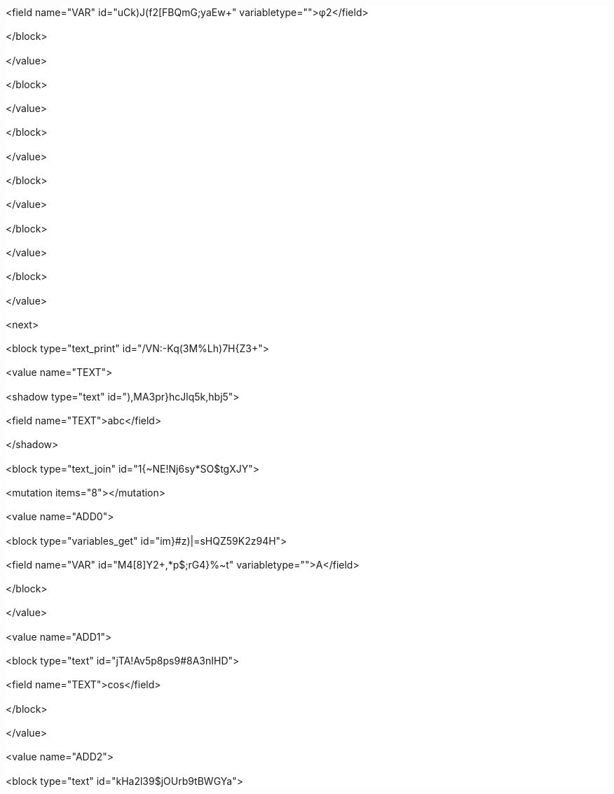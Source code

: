 &lt;field name="VAR" id="uCk\)J\(f2\[FBQmG;yaEw+" variabletype=""&gt;φ2&lt;/field&gt;

&lt;/block&gt;

&lt;/value&gt;

&lt;/block&gt;

&lt;/value&gt;

&lt;/block&gt;

&lt;/value&gt;

&lt;/block&gt;

&lt;/value&gt;

&lt;/block&gt;

&lt;/value&gt;

&lt;/block&gt;

&lt;/value&gt;

&lt;next&gt;

&lt;block type="text\_print" id="/VN:-Kq\(3M%Lh\)7H{Z3+"&gt;

&lt;value name="TEXT"&gt;

&lt;shadow type="text" id="\),MA3pr}hcJlq5k,hbj5"&gt;

&lt;field name="TEXT"&gt;abc&lt;/field&gt;

&lt;/shadow&gt;

&lt;block type="text\_join" id="1{~NE!Nj6sy\*SO$tgXJY"&gt;

&lt;mutation items="8"&gt;&lt;/mutation&gt;

&lt;value name="ADD0"&gt;

&lt;block type="variables\_get" id="im}\#z\)\|=sHQZ59K2z94H"&gt;

&lt;field name="VAR" id="M4\[8\]Y2+,\*p$;rG4}%~t" variabletype=""&gt;A&lt;/field&gt;

&lt;/block&gt;

&lt;/value&gt;

&lt;value name="ADD1"&gt;

&lt;block type="text" id="jTA!Av5p8ps9\#8A3nIHD"&gt;

&lt;field name="TEXT"&gt;cos&lt;/field&gt;

&lt;/block&gt;

&lt;/value&gt;

&lt;value name="ADD2"&gt;

&lt;block type="text" id="kHa2l39$jOUrb9tBWGYa"&gt;
